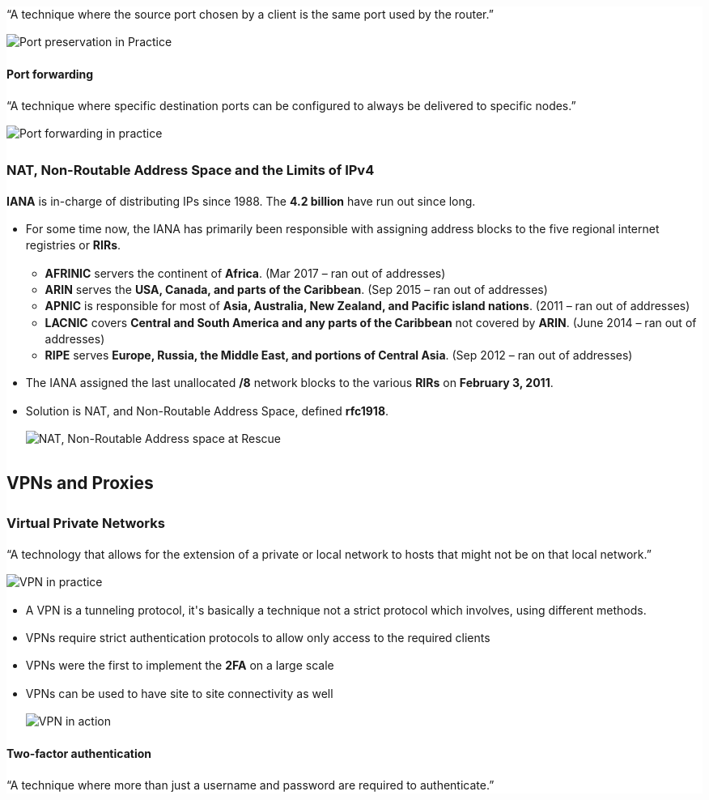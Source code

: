   “A technique where the source port chosen by a client is the same port used by the router.”
  
  ![Port preservation in Practice](/notes/google-it-support/Networking%20Services-14.png)
  
#### Port forwarding
  
  “A technique where specific destination ports can be configured to always be delivered to specific nodes.”
  
  ![Port forwarding in practice](/notes/google-it-support/Networking%20Services-15.png)
  
### **NAT, Non-Routable Address Space and the Limits of IPv4**
  
  **IANA** is in-charge of distributing IPs since 1988. The **4.2 billion** have run out since long.
- For some time now, the IANA has primarily been responsible with assigning address blocks to the five regional internet registries or **RIRs**.
  + **AFRINIC** servers the continent of **Africa**. (Mar 2017 – ran out of addresses)
  + **ARIN** serves the **USA, Canada, and parts of the Caribbean**. (Sep 2015 – ran out of addresses)
  + **APNIC** is responsible for most of **Asia, Australia, New Zealand, and Pacific island nations**. (2011 – ran out of addresses)
  + **LACNIC** covers **Central and South America and any parts of the Caribbean** not covered by **ARIN**. (June 2014 – ran out of addresses)
  + **RIPE** serves **Europe, Russia, the Middle East, and portions of Central Asia**. (Sep 2012 – ran out of addresses)
- The IANA assigned the last unallocated **/8** network blocks to the various **RIRs** on **February 3, 2011**.
- Solution is NAT, and Non-Routable Address Space, defined **rfc1918**.
  
  ![NAT, Non-Routable Address space at Rescue](/notes/google-it-support/Networking%20Services-16.png)
  
## **VPNs and Proxies**

### **Virtual Private Networks**
  
“A technology that allows for the extension of a private or local network to hosts that might not be on that local network.”
  
  ![VPN in practice](/notes/google-it-support/Networking%20Services-17.png)
  
- A VPN is a tunneling protocol, it's basically a technique not a strict protocol which involves, using different methods.
- VPNs require strict authentication protocols to allow only access to the required clients
- VPNs were the first to implement the **2FA** on a large scale
- VPNs can be used to have site to site connectivity as well
  
  ![VPN in action](/notes/google-it-support/Networking%20Services-18.png)
  
#### Two-factor authentication
  
  “A technique where more than just a username and password are required to authenticate.”
